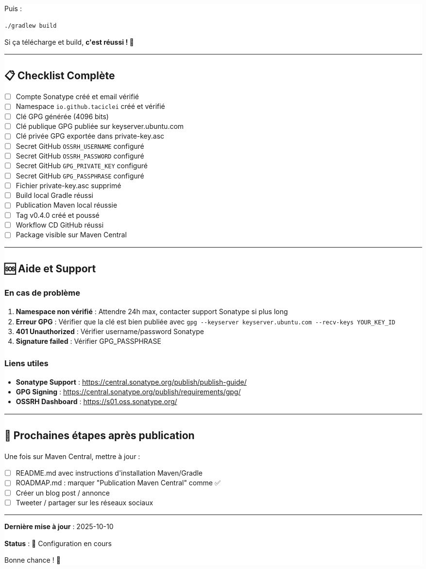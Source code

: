 Puis :
```bash
./gradlew build
```

Si ça télécharge et build, **c'est réussi ! 🎉**

---

## 📋 Checklist Complète

- [ ] Compte Sonatype créé et email vérifié
- [ ] Namespace `io.github.taciclei` créé et vérifié
- [ ] Clé GPG générée (4096 bits)
- [ ] Clé publique GPG publiée sur keyserver.ubuntu.com
- [ ] Clé privée GPG exportée dans private-key.asc
- [ ] Secret GitHub `OSSRH_USERNAME` configuré
- [ ] Secret GitHub `OSSRH_PASSWORD` configuré
- [ ] Secret GitHub `GPG_PRIVATE_KEY` configuré
- [ ] Secret GitHub `GPG_PASSPHRASE` configuré
- [ ] Fichier private-key.asc supprimé
- [ ] Build local Gradle réussi
- [ ] Publication Maven local réussie
- [ ] Tag v0.4.0 créé et poussé
- [ ] Workflow CD GitHub réussi
- [ ] Package visible sur Maven Central

---

## 🆘 Aide et Support

### En cas de problème

1. **Namespace non vérifié** : Attendre 24h max, contacter support Sonatype si plus long
2. **Erreur GPG** : Vérifier que la clé est bien publiée avec `gpg --keyserver keyserver.ubuntu.com --recv-keys YOUR_KEY_ID`
3. **401 Unauthorized** : Vérifier username/password Sonatype
4. **Signature failed** : Vérifier GPG_PASSPHRASE

### Liens utiles

- **Sonatype Support** : https://central.sonatype.org/publish/publish-guide/
- **GPG Signing** : https://central.sonatype.org/publish/requirements/gpg/
- **OSSRH Dashboard** : https://s01.oss.sonatype.org/

---

## 🎯 Prochaines étapes après publication

Une fois sur Maven Central, mettre à jour :
- [ ] README.md avec instructions d'installation Maven/Gradle
- [ ] ROADMAP.md : marquer "Publication Maven Central" comme ✅
- [ ] Créer un blog post / annonce
- [ ] Tweeter / partager sur les réseaux sociaux

---

**Dernière mise à jour** : 2025-10-10

**Status** : 🔄 Configuration en cours

Bonne chance ! 🚀
